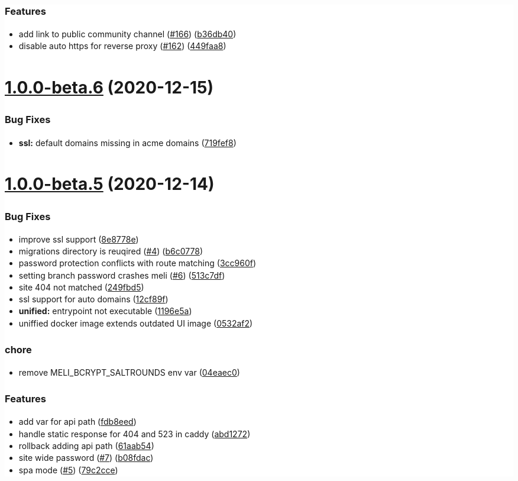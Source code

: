 
### Features

* add link to public community channel ([#166](https://github.com/getmeli/meli/issues/166)) ([b36db40](https://github.com/getmeli/meli/commit/b36db40041b5faf36b221b772ad4f9c7c82cc3a9))
* disable auto https for reverse proxy ([#162](https://github.com/getmeli/meli/issues/162)) ([449faa8](https://github.com/getmeli/meli/commit/449faa8febf375e825aff9b0e5b559d2ada3efd2))

# [1.0.0-beta.6](https://github.com/getmeli/meli/compare/v1.0.0-beta.5...v1.0.0-beta.6) (2020-12-15)


### Bug Fixes

* **ssl:** default domains missing in acme domains ([719fef8](https://github.com/getmeli/meli/commit/719fef8c5cb9bf136f5639af21e726a856d6a621))

# [1.0.0-beta.5](https://github.com/getmeli/meli/compare/v1.0.0-beta.4...v1.0.0-beta.5) (2020-12-14)


### Bug Fixes

* improve ssl support ([8e8778e](https://github.com/getmeli/meli/commit/8e8778ea70719cc50477cd6df27aa70a03c0b325))
* migrations directory is reuqired ([#4](https://github.com/getmeli/meli/issues/4)) ([b6c0778](https://github.com/getmeli/meli/commit/b6c0778dd107bfffd7cb1c7dc788b28daf5795fc))
* password protection conflicts with route matching ([3cc960f](https://github.com/getmeli/meli/commit/3cc960f6078a2e226942addd4d11fd7cc059df5a))
* setting branch password crashes meli ([#6](https://github.com/getmeli/meli/issues/6)) ([513c7df](https://github.com/getmeli/meli/commit/513c7df36b407a4a6b3f9fd3d17404af1e09e7eb))
* site 404 not matched ([249fbd5](https://github.com/getmeli/meli/commit/249fbd505a308e873417263dc78103bb15a6530e))
* ssl support for auto domains ([12cf89f](https://github.com/getmeli/meli/commit/12cf89f5e93a638e026e511935ccceb3c403d213))
* **unified:** entrypoint not executable ([1196e5a](https://github.com/getmeli/meli/commit/1196e5ab9ae7eb0978ca7fadc525d2f81c6d8d9c))
* uniffied docker image extends outdated UI image ([0532af2](https://github.com/getmeli/meli/commit/0532af26629c3daf2e70fa15afeb218183d0df04))


### chore

* remove MELI_BCRYPT_SALTROUNDS env var ([04eaec0](https://github.com/getmeli/meli/commit/04eaec0268a4437652a08fcad3f6fbcf67f1461b))


### Features

* add var for api path ([fdb8eed](https://github.com/getmeli/meli/commit/fdb8eed843a0599954af7ce29d8d42e6b7a20e9e))
* handle static response for 404 and 523 in caddy ([abd1272](https://github.com/getmeli/meli/commit/abd12728f62907c126fb20290d72aa1396b8e6b1))
* rollback adding api path ([61aab54](https://github.com/getmeli/meli/commit/61aab54ee8455f017e834559617e3f8c272e1183))
* site wide password ([#7](https://github.com/getmeli/meli/issues/7)) ([b08fdac](https://github.com/getmeli/meli/commit/b08fdac613577eb5edb767559ca31afda3b9d0c9))
* spa mode ([#5](https://github.com/getmeli/meli/issues/5)) ([79c2cce](https://github.com/getmeli/meli/commit/79c2cce092708772d31f7723e1bd9280bffd7b04))
